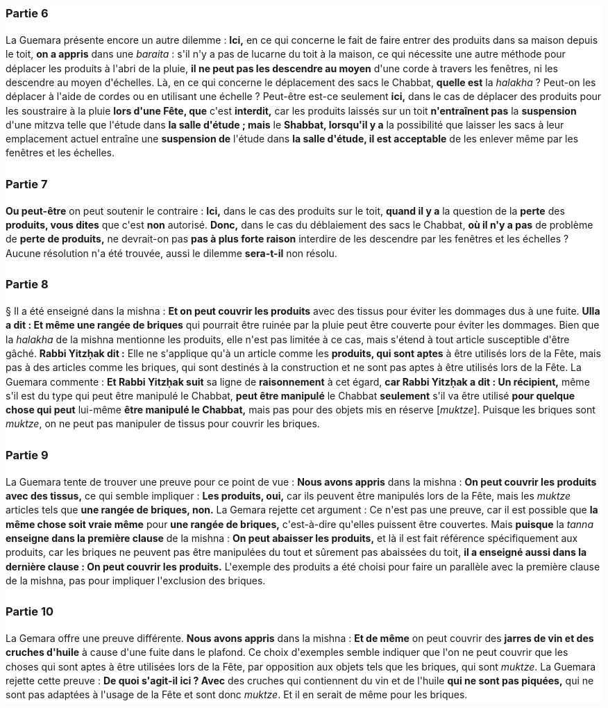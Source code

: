 ### Partie 6
La Guemara présente encore un autre dilemme : <b>Ici,</b> en ce qui concerne le fait de faire entrer des produits dans sa maison depuis le toit, <b>on a appris</b> dans une <i>baraita</i> : s'il n'y a pas de lucarne du toit à la maison, ce qui nécessite une autre méthode pour déplacer les produits à l'abri de la pluie, <b>il ne peut pas les descendre au moyen</b> d'une corde à travers les fenêtres, ni les descendre au moyen d'échelles. Là,</b> en ce qui concerne le déplacement des sacs le Chabbat, <b>quelle est</b> la <i>halakha</i> ? Peut-on les déplacer à l'aide de cordes ou en utilisant une échelle ? Peut-être est-ce seulement <b>ici,</b> dans le cas de déplacer des produits pour les soustraire à la pluie <b>lors d'une Fête, que</b> c'est <b>interdit,</b> car les produits laissés sur un toit <b>n'entraînent pas</b> la <b>suspension</b> d'une mitzva telle que l'étude dans <b>la salle d'étude ; mais</b> le <b>Shabbat, lorsqu'il y a</b> la possibilité que laisser les sacs à leur emplacement actuel entraîne une <b>suspension de</b> l'étude dans <b>la salle d'étude, il est acceptable</b> de les enlever même par les fenêtres et les échelles.

### Partie 7
<b>Ou peut-être</b> on peut soutenir le contraire : <b>Ici,</b> dans le cas des produits sur le toit, <b>quand il y a</b> la question de la <b>perte</b> des <b>produits, vous dites</b> que c'est <b>non</b> autorisé. <b>Donc,</b> dans le cas du déblaiement des sacs le Chabbat, <b>où il n'y a pas</b> de problème de <b>perte de produits,</b> ne devrait-on pas <b>pas à plus forte raison</b> interdire de les descendre par les fenêtres et les échelles ? Aucune résolution n'a été trouvée, aussi le dilemme <b>sera-t-il</b> non résolu.

### Partie 8
§ Il a été enseigné dans la mishna : <b>Et on peut couvrir les produits</b> avec des tissus pour éviter les dommages dus à une fuite. <b>Ulla a dit : Et même une rangée de briques</b> qui pourrait être ruinée par la pluie peut être couverte pour éviter les dommages. Bien que la <i>halakha</i> de la mishna mentionne les produits, elle n'est pas limitée à ce cas, mais s'étend à tout article susceptible d'être gâché. <b>Rabbi Yitzḥak dit :</b> Elle ne s'applique qu'à un article comme les <b>produits, qui sont aptes</b> à être utilisés lors de la Fête, mais pas à des articles comme les briques, qui sont destinés à la construction et ne sont pas aptes à être utilisés lors de la Fête. La Guemara commente : <b>Et Rabbi Yitzḥak suit</b> sa ligne de <b>raisonnement</b> à cet égard, <b>car Rabbi Yitzḥak a dit : Un récipient,</b> même s'il est du type qui peut être manipulé le Chabbat, <b>peut être manipulé</b> le Chabbat <b>seulement</b> s'il va être utilisé <b>pour quelque chose qui peut</b> lui-même <b>être manipulé le Chabbat,</b> mais pas pour des objets mis en réserve [<i>muktze</i>]. Puisque les briques sont <i>muktze</i>, on ne peut pas manipuler de tissus pour couvrir les briques.

### Partie 9
La Guemara tente de trouver une preuve pour ce point de vue : <b>Nous avons appris</b> dans la mishna : <b>On peut couvrir les produits avec des tissus,</b> ce qui semble impliquer : <b>Les produits, oui,</b> car ils peuvent être manipulés lors de la Fête, mais les <i>muktze</i> articles tels que <b>une rangée de briques, non.</b> La Gemara rejette cet argument : Ce n'est pas une preuve, car il est possible que <b>la même chose soit vraie même</b> pour <b>une rangée de briques,</b> c'est-à-dire qu'elles puissent être couvertes. Mais <b>puisque</b> la <i>tanna</i> <b>enseigne dans la première clause</b> de la mishna : <b>On peut abaisser les produits,</b> et là il est fait référence spécifiquement aux produits, car les briques ne peuvent pas être manipulées du tout et sûrement pas abaissées du toit, <b>il a enseigné aussi dans la dernière clause : On peut couvrir les produits.</b> L'exemple des produits a été choisi pour faire un parallèle avec la première clause de la mishna, pas pour impliquer l'exclusion des briques.

### Partie 10
La Gemara offre une preuve différente. <b>Nous avons appris</b> dans la mishna : <b>Et de même</b> on peut couvrir des <b>jarres de vin et des cruches d'huile</b> à cause d'une fuite dans le plafond. Ce choix d'exemples semble indiquer que l'on ne peut couvrir que les choses qui sont aptes à être utilisées lors de la Fête, par opposition aux objets tels que les briques, qui sont <i>muktze</i>. La Guemara rejette cette preuve : <b>De quoi s'agit-il ici ? Avec</b> des cruches qui contiennent du vin et de l'huile <b>qui ne sont pas piquées,</b> qui ne sont pas adaptées à l'usage de la Fête et sont donc <i>muktze</i>. Et il en serait de même pour les briques.
